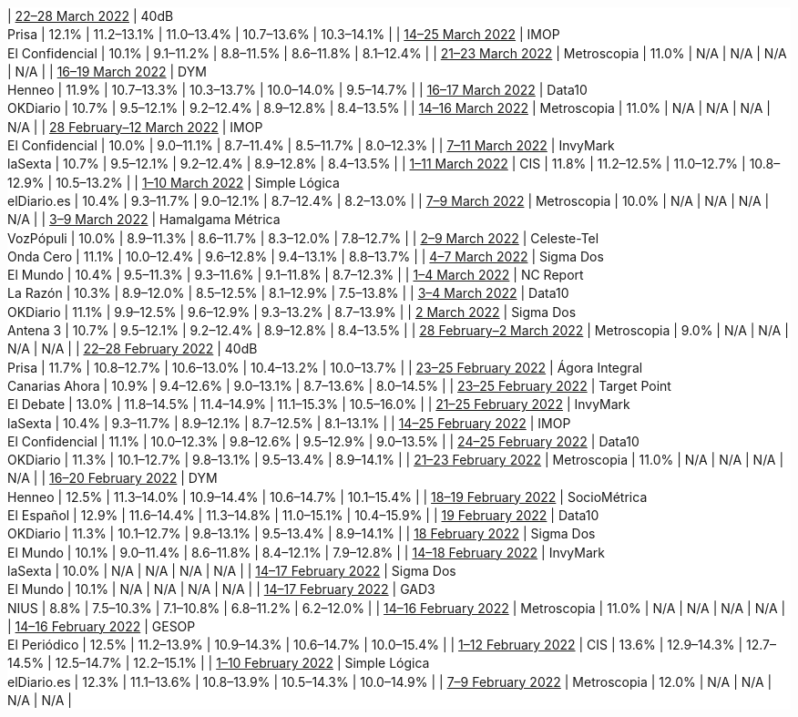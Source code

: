 | [22–28 March 2022](2022-03-28-40dB.html) | 40dB <br> Prisa | 12.1% | 11.2–13.1% | 11.0–13.4% | 10.7–13.6% | 10.3–14.1% |
| [14–25 March 2022](2022-03-25-IMOP.html) | IMOP <br> El Confidencial | 10.1% | 9.1–11.2% | 8.8–11.5% | 8.6–11.8% | 8.1–12.4% |
| [21–23 March 2022](2022-03-23-Metroscopia.html) | Metroscopia | 11.0% | N/A | N/A | N/A | N/A |
| [16–19 March 2022](2022-03-19-DYM.html) | DYM <br> Henneo | 11.9% | 10.7–13.3% | 10.3–13.7% | 10.0–14.0% | 9.5–14.7% |
| [16–17 March 2022](2022-03-17-Data10.html) | Data10 <br> OKDiario | 10.7% | 9.5–12.1% | 9.2–12.4% | 8.9–12.8% | 8.4–13.5% |
| [14–16 March 2022](2022-03-16-Metroscopia.html) | Metroscopia | 11.0% | N/A | N/A | N/A | N/A |
| [28 February–12 March 2022](2022-03-12-IMOP.html) | IMOP <br> El Confidencial | 10.0% | 9.0–11.1% | 8.7–11.4% | 8.5–11.7% | 8.0–12.3% |
| [7–11 March 2022](2022-03-11-InvyMark.html) | InvyMark <br> laSexta | 10.7% | 9.5–12.1% | 9.2–12.4% | 8.9–12.8% | 8.4–13.5% |
| [1–11 March 2022](2022-03-11-CIS.html) | CIS | 11.8% | 11.2–12.5% | 11.0–12.7% | 10.8–12.9% | 10.5–13.2% |
| [1–10 March 2022](2022-03-10-SimpleLógica.html) | Simple Lógica <br> elDiario.es | 10.4% | 9.3–11.7% | 9.0–12.1% | 8.7–12.4% | 8.2–13.0% |
| [7–9 March 2022](2022-03-09-Metroscopia.html) | Metroscopia | 10.0% | N/A | N/A | N/A | N/A |
| [3–9 March 2022](2022-03-09-HamalgamaMétrica.html) | Hamalgama Métrica <br> VozPópuli | 10.0% | 8.9–11.3% | 8.6–11.7% | 8.3–12.0% | 7.8–12.7% |
| [2–9 March 2022](2022-03-09-Celeste-Tel.html) | Celeste-Tel <br> Onda Cero | 11.1% | 10.0–12.4% | 9.6–12.8% | 9.4–13.1% | 8.8–13.7% |
| [4–7 March 2022](2022-03-07-SigmaDos.html) | Sigma Dos <br> El Mundo | 10.4% | 9.5–11.3% | 9.3–11.6% | 9.1–11.8% | 8.7–12.3% |
| [1–4 March 2022](2022-03-04-NCReport.html) | NC Report <br> La Razón | 10.3% | 8.9–12.0% | 8.5–12.5% | 8.1–12.9% | 7.5–13.8% |
| [3–4 March 2022](2022-03-04-Data10.html) | Data10 <br> OKDiario | 11.1% | 9.9–12.5% | 9.6–12.9% | 9.3–13.2% | 8.7–13.9% |
| [2 March 2022](2022-03-02-SigmaDos.html) | Sigma Dos <br> Antena 3 | 10.7% | 9.5–12.1% | 9.2–12.4% | 8.9–12.8% | 8.4–13.5% |
| [28 February–2 March 2022](2022-03-02-Metroscopia.html) | Metroscopia | 9.0% | N/A | N/A | N/A | N/A |
| [22–28 February 2022](2022-02-28-40dB.html) | 40dB <br> Prisa | 11.7% | 10.8–12.7% | 10.6–13.0% | 10.4–13.2% | 10.0–13.7% |
| [23–25 February 2022](2022-02-25-ÁgoraIntegral.html) | Ágora Integral <br> Canarias Ahora | 10.9% | 9.4–12.6% | 9.0–13.1% | 8.7–13.6% | 8.0–14.5% |
| [23–25 February 2022](2022-02-25-TargetPoint.html) | Target Point <br> El Debate | 13.0% | 11.8–14.5% | 11.4–14.9% | 11.1–15.3% | 10.5–16.0% |
| [21–25 February 2022](2022-02-25-InvyMark.html) | InvyMark <br> laSexta | 10.4% | 9.3–11.7% | 8.9–12.1% | 8.7–12.5% | 8.1–13.1% |
| [14–25 February 2022](2022-02-25-IMOP.html) | IMOP <br> El Confidencial | 11.1% | 10.0–12.3% | 9.8–12.6% | 9.5–12.9% | 9.0–13.5% |
| [24–25 February 2022](2022-02-25-Data10.html) | Data10 <br> OKDiario | 11.3% | 10.1–12.7% | 9.8–13.1% | 9.5–13.4% | 8.9–14.1% |
| [21–23 February 2022](2022-02-23-Metroscopia.html) | Metroscopia | 11.0% | N/A | N/A | N/A | N/A |
| [16–20 February 2022](2022-02-20-DYM.html) | DYM <br> Henneo | 12.5% | 11.3–14.0% | 10.9–14.4% | 10.6–14.7% | 10.1–15.4% |
| [18–19 February 2022](2022-02-19-SocioMétrica.html) | SocioMétrica <br> El Español | 12.9% | 11.6–14.4% | 11.3–14.8% | 11.0–15.1% | 10.4–15.9% |
| [19 February 2022](2022-02-19-Data10.html) | Data10 <br> OKDiario | 11.3% | 10.1–12.7% | 9.8–13.1% | 9.5–13.4% | 8.9–14.1% |
| [18 February 2022](2022-02-18-SigmaDos.html) | Sigma Dos <br> El Mundo | 10.1% | 9.0–11.4% | 8.6–11.8% | 8.4–12.1% | 7.9–12.8% |
| [14–18 February 2022](2022-02-18-InvyMark.html) | InvyMark <br> laSexta | 10.0% | N/A | N/A | N/A | N/A |
| [14–17 February 2022](2022-02-17-SigmaDos.html) | Sigma Dos <br> El Mundo | 10.1% | N/A | N/A | N/A | N/A |
| [14–17 February 2022](2022-02-17-GAD3.html) | GAD3 <br> NIUS | 8.8% | 7.5–10.3% | 7.1–10.8% | 6.8–11.2% | 6.2–12.0% |
| [14–16 February 2022](2022-02-16-Metroscopia.html) | Metroscopia | 11.0% | N/A | N/A | N/A | N/A |
| [14–16 February 2022](2022-02-16-GESOP.html) | GESOP <br> El Periódico | 12.5% | 11.2–13.9% | 10.9–14.3% | 10.6–14.7% | 10.0–15.4% |
| [1–12 February 2022](2022-02-12-CIS.html) | CIS | 13.6% | 12.9–14.3% | 12.7–14.5% | 12.5–14.7% | 12.2–15.1% |
| [1–10 February 2022](2022-02-10-SimpleLógica.html) | Simple Lógica <br> elDiario.es | 12.3% | 11.1–13.6% | 10.8–13.9% | 10.5–14.3% | 10.0–14.9% |
| [7–9 February 2022](2022-02-09-Metroscopia.html) | Metroscopia | 12.0% | N/A | N/A | N/A | N/A |